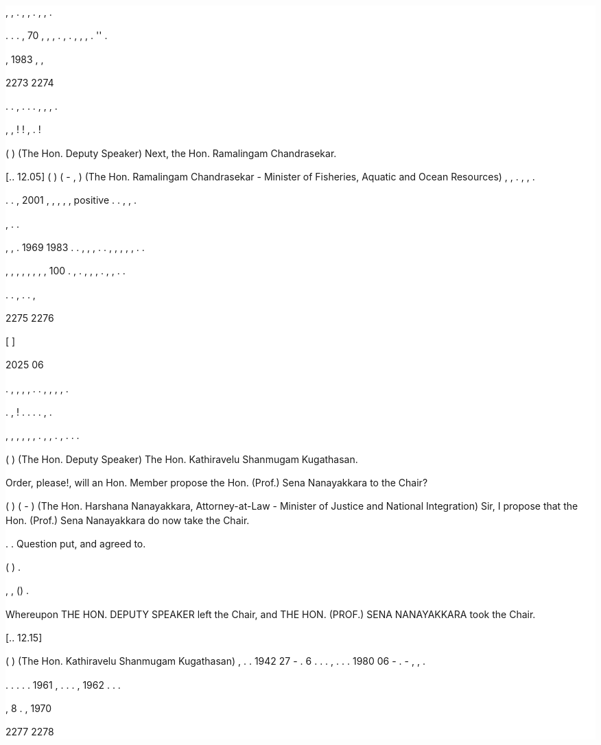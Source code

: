 , , . , , . , , .

. . . , 70 , , , . , . , , , . '' .

, 1983 , ,

2273 2274

. . , . . . , , , .

, , ! ! , . !

( ) (The Hon. Deputy Speaker) Next, the Hon. Ramalingam Chandrasekar.

[.. 12.05] ( ) ( - , ) (The Hon. Ramalingam Chandrasekar - Minister of Fisheries, Aquatic and Ocean Resources) , , . , , .

. . , 2001 , , , , , positive . . , , .

, . .

, , . 1969 1983 . . , , , . . , , , , , . .

, , , , , , , , 100 . , . , , , . , , . .

. . , . . ,

2275 2276

[ ]

2025 06

. , , , , . . , , , , .

. , ! . . . . , .

, , , , , , . , , . , . . .

( ) (The Hon. Deputy Speaker) The Hon. Kathiravelu Shanmugam Kugathasan.

Order, please!, will an Hon. Member propose the Hon. (Prof.) Sena Nanayakkara to the Chair?

( ) ( - ) (The Hon. Harshana Nanayakkara, Attorney-at-Law - Minister of Justice and National Integration) Sir, I propose that the Hon. (Prof.) Sena Nanayakkara do now take the Chair.

. . Question put, and agreed to.

( ) .

, , () .

Whereupon THE HON. DEPUTY SPEAKER left the Chair, and THE HON. (PROF.) SENA NANAYAKKARA took the Chair.

[.. 12.15]

( ) (The Hon. Kathiravelu Shanmugam Kugathasan) , . . 1942 27 - . 6 . . . , . . . 1980 06 - . - , , .

. . . . . 1961 , . . . , 1962 . . .

, 8 . , 1970

2277 2278
